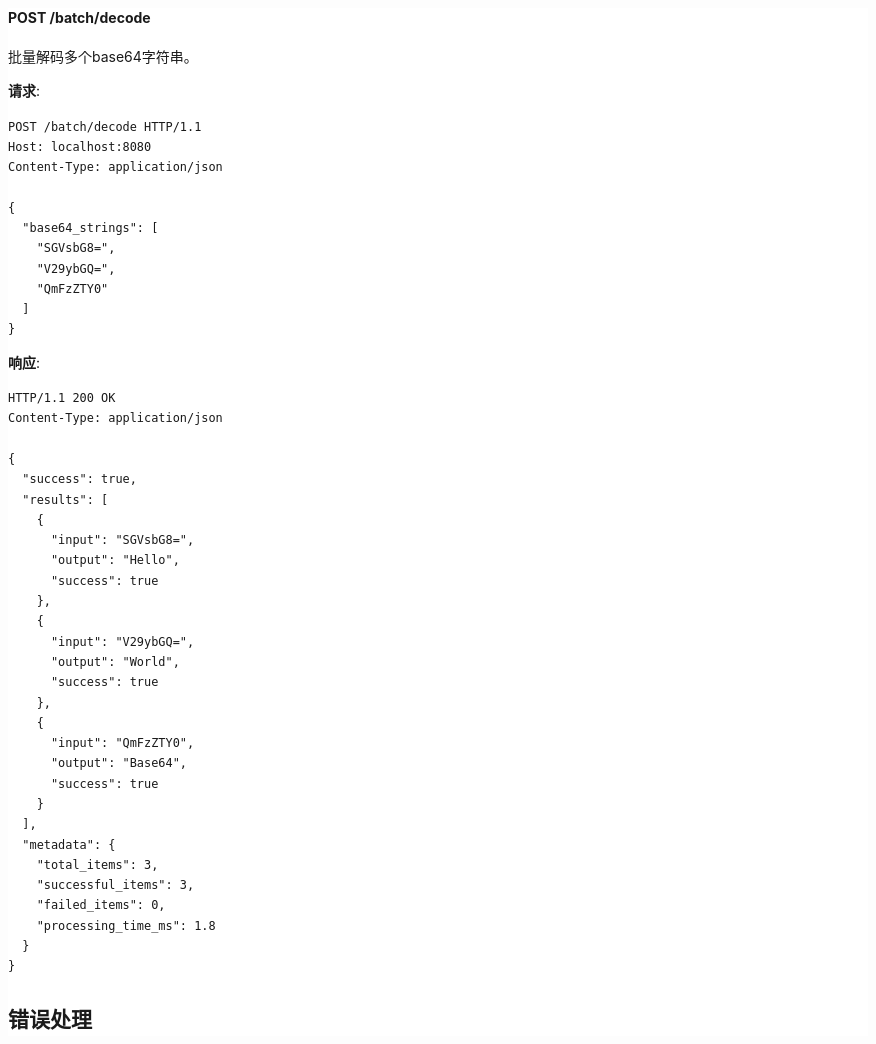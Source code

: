 #### POST /batch/decode

批量解码多个base64字符串。

**请求**:
```http
POST /batch/decode HTTP/1.1
Host: localhost:8080
Content-Type: application/json

{
  "base64_strings": [
    "SGVsbG8=",
    "V29ybGQ=",
    "QmFzZTY0"
  ]
}
```

**响应**:
```http
HTTP/1.1 200 OK
Content-Type: application/json

{
  "success": true,
  "results": [
    {
      "input": "SGVsbG8=",
      "output": "Hello",
      "success": true
    },
    {
      "input": "V29ybGQ=",
      "output": "World",
      "success": true
    },
    {
      "input": "QmFzZTY0",
      "output": "Base64",
      "success": true
    }
  ],
  "metadata": {
    "total_items": 3,
    "successful_items": 3,
    "failed_items": 0,
    "processing_time_ms": 1.8
  }
}
```

## 错误处理
